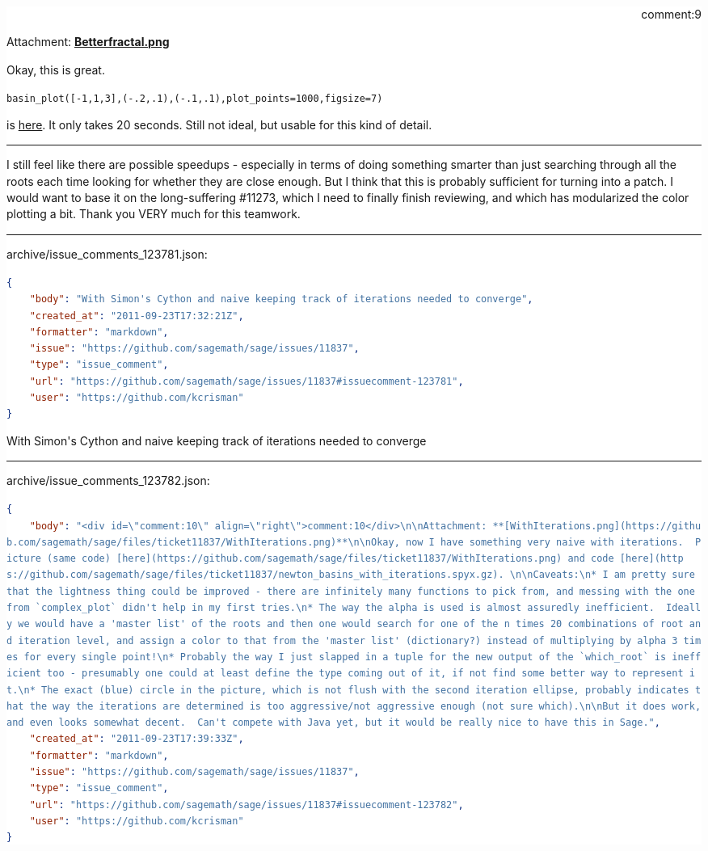 <div id="comment:9" align="right">comment:9</div>

Attachment: **[Betterfractal.png](https://github.com/sagemath/sage/files/ticket11837/Betterfractal.png)**

Okay, this is great.  

```
basin_plot([-1,1,3],(-.2,.1),(-.1,.1),plot_points=1000,figsize=7)
```
is [here](https://github.com/sagemath/sage/files/ticket11837/Betterfractal.png).  It only takes 20 seconds.  Still not ideal, but usable for this kind of detail.

---

I still feel like there are possible speedups - especially in terms of doing something smarter than just searching through all the roots each time looking for whether they are close enough.  But I think that this is probably sufficient for turning into a patch.  I would want to base it on the long-suffering #11273, which I need to finally finish reviewing, and which has modularized the color plotting a bit.  Thank you VERY much for this teamwork.



---

archive/issue_comments_123781.json:
```json
{
    "body": "With Simon's Cython and naive keeping track of iterations needed to converge",
    "created_at": "2011-09-23T17:32:21Z",
    "formatter": "markdown",
    "issue": "https://github.com/sagemath/sage/issues/11837",
    "type": "issue_comment",
    "url": "https://github.com/sagemath/sage/issues/11837#issuecomment-123781",
    "user": "https://github.com/kcrisman"
}
```

With Simon's Cython and naive keeping track of iterations needed to converge



---

archive/issue_comments_123782.json:
```json
{
    "body": "<div id=\"comment:10\" align=\"right\">comment:10</div>\n\nAttachment: **[WithIterations.png](https://github.com/sagemath/sage/files/ticket11837/WithIterations.png)**\n\nOkay, now I have something very naive with iterations.  Picture (same code) [here](https://github.com/sagemath/sage/files/ticket11837/WithIterations.png) and code [here](https://github.com/sagemath/sage/files/ticket11837/newton_basins_with_iterations.spyx.gz). \n\nCaveats:\n* I am pretty sure that the lightness thing could be improved - there are infinitely many functions to pick from, and messing with the one from `complex_plot` didn't help in my first tries.\n* The way the alpha is used is almost assuredly inefficient.  Ideally we would have a 'master list' of the roots and then one would search for one of the n times 20 combinations of root and iteration level, and assign a color to that from the 'master list' (dictionary?) instead of multiplying by alpha 3 times for every single point!\n* Probably the way I just slapped in a tuple for the new output of the `which_root` is inefficient too - presumably one could at least define the type coming out of it, if not find some better way to represent it.\n* The exact (blue) circle in the picture, which is not flush with the second iteration ellipse, probably indicates that the way the iterations are determined is too aggressive/not aggressive enough (not sure which).\n\nBut it does work, and even looks somewhat decent.  Can't compete with Java yet, but it would be really nice to have this in Sage.",
    "created_at": "2011-09-23T17:39:33Z",
    "formatter": "markdown",
    "issue": "https://github.com/sagemath/sage/issues/11837",
    "type": "issue_comment",
    "url": "https://github.com/sagemath/sage/issues/11837#issuecomment-123782",
    "user": "https://github.com/kcrisman"
}
```